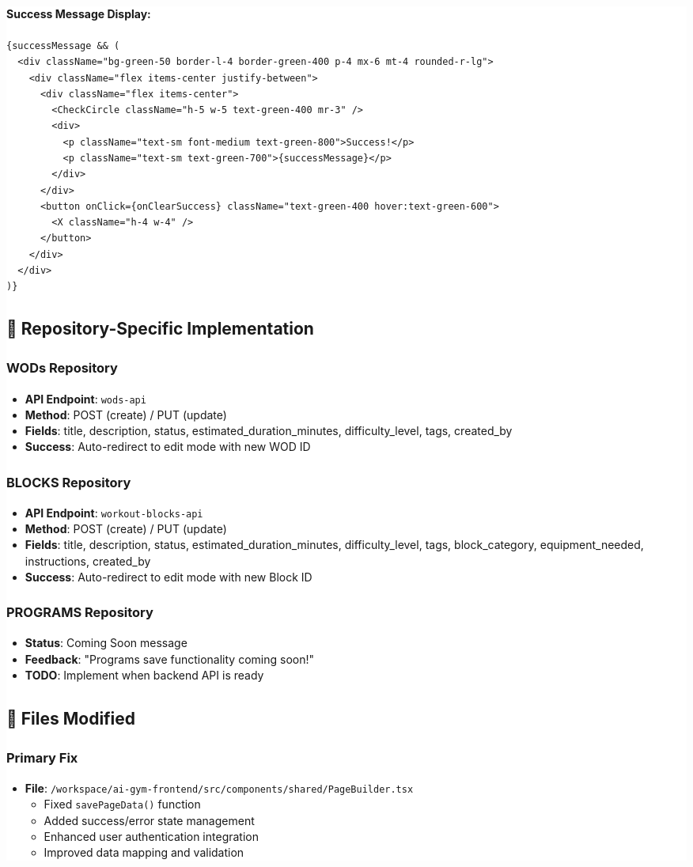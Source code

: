 #### **Success Message Display**:
```tsx
{successMessage && (
  <div className="bg-green-50 border-l-4 border-green-400 p-4 mx-6 mt-4 rounded-r-lg">
    <div className="flex items-center justify-between">
      <div className="flex items-center">
        <CheckCircle className="h-5 w-5 text-green-400 mr-3" />
        <div>
          <p className="text-sm font-medium text-green-800">Success!</p>
          <p className="text-sm text-green-700">{successMessage}</p>
        </div>
      </div>
      <button onClick={onClearSuccess} className="text-green-400 hover:text-green-600">
        <X className="h-4 w-4" />
      </button>
    </div>
  </div>
)}
```

## 🔧 Repository-Specific Implementation

### **WODs Repository**
- **API Endpoint**: `wods-api`
- **Method**: POST (create) / PUT (update)
- **Fields**: title, description, status, estimated_duration_minutes, difficulty_level, tags, created_by
- **Success**: Auto-redirect to edit mode with new WOD ID

### **BLOCKS Repository** 
- **API Endpoint**: `workout-blocks-api`
- **Method**: POST (create) / PUT (update)
- **Fields**: title, description, status, estimated_duration_minutes, difficulty_level, tags, block_category, equipment_needed, instructions, created_by
- **Success**: Auto-redirect to edit mode with new Block ID

### **PROGRAMS Repository**
- **Status**: Coming Soon message
- **Feedback**: "Programs save functionality coming soon!"
- **TODO**: Implement when backend API is ready

## 📁 Files Modified

### **Primary Fix**
- **File**: `/workspace/ai-gym-frontend/src/components/shared/PageBuilder.tsx`
  - Fixed `savePageData()` function
  - Added success/error state management
  - Enhanced user authentication integration
  - Improved data mapping and validation
